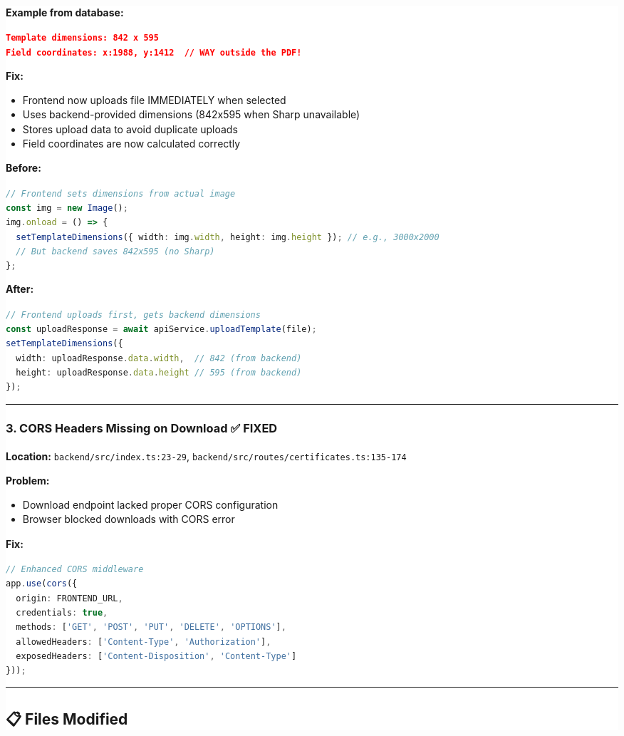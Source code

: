 **Example from database:**
```json
Template dimensions: 842 x 595
Field coordinates: x:1988, y:1412  // WAY outside the PDF!
```

**Fix:**
- Frontend now uploads file IMMEDIATELY when selected
- Uses backend-provided dimensions (842x595 when Sharp unavailable)
- Stores upload data to avoid duplicate uploads
- Field coordinates are now calculated correctly

**Before:**
```typescript
// Frontend sets dimensions from actual image
const img = new Image();
img.onload = () => {
  setTemplateDimensions({ width: img.width, height: img.height }); // e.g., 3000x2000
  // But backend saves 842x595 (no Sharp)
};
```

**After:**
```typescript
// Frontend uploads first, gets backend dimensions
const uploadResponse = await apiService.uploadTemplate(file);
setTemplateDimensions({
  width: uploadResponse.data.width,  // 842 (from backend)
  height: uploadResponse.data.height // 595 (from backend)
});
```

---

### 3. **CORS Headers Missing on Download** ✅ FIXED
**Location:** `backend/src/index.ts:23-29`, `backend/src/routes/certificates.ts:135-174`

**Problem:**
- Download endpoint lacked proper CORS configuration
- Browser blocked downloads with CORS error

**Fix:**
```typescript
// Enhanced CORS middleware
app.use(cors({
  origin: FRONTEND_URL,
  credentials: true,
  methods: ['GET', 'POST', 'PUT', 'DELETE', 'OPTIONS'],
  allowedHeaders: ['Content-Type', 'Authorization'],
  exposedHeaders: ['Content-Disposition', 'Content-Type']
}));
```

---

## 📋 Files Modified
